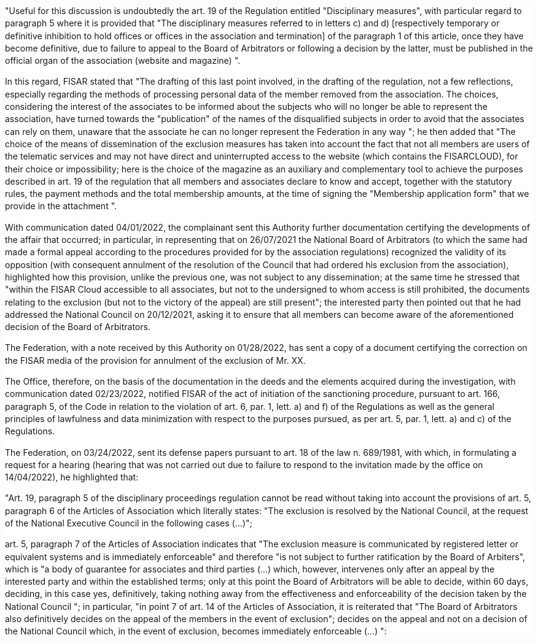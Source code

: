 "Useful for this discussion is undoubtedly the art. 19 of the Regulation entitled "Disciplinary measures", with particular regard to paragraph 5 where it is provided that "The disciplinary measures referred to in letters c) and d) \[respectively temporary or definitive inhibition to hold offices or offices in the association and termination\] of the paragraph 1 of this article, once they have become definitive, due to failure to appeal to the Board of Arbitrators or following a decision by the latter, must be published in the official organ of the association (website and magazine) ".

In this regard, FISAR stated that "The drafting of this last point involved, in the drafting of the regulation, not a few reflections, especially regarding the methods of processing personal data of the member removed from the association. The choices, considering the interest of the associates to be informed about the subjects who will no longer be able to represent the association, have turned towards the "publication" of the names of the disqualified subjects in order to avoid that the associates can rely on them, unaware that the associate he can no longer represent the Federation in any way "; he then added that "The choice of the means of dissemination of the exclusion measures has taken into account the fact that not all members are users of the telematic services and may not have direct and uninterrupted access to the website (which contains the FISARCLOUD), for their choice or impossibility; here is the choice of the magazine as an auxiliary and complementary tool to achieve the purposes described in art. 19 of the regulation that all members and associates declare to know and accept, together with the statutory rules, the payment methods and the total membership amounts, at the time of signing the "Membership application form" that we provide in the attachment ".

With communication dated 04/01/2022, the complainant sent this Authority further documentation certifying the developments of the affair that occurred; in particular, in representing that on 26/07/2021 the National Board of Arbitrators (to which the same had made a formal appeal according to the procedures provided for by the association regulations) recognized the validity of its opposition (with consequent annulment of the resolution of the Council that had ordered his exclusion from the association), highlighted how this provision, unlike the previous one, was not subject to any dissemination; at the same time he stressed that "within the FISAR Cloud accessible to all associates, but not to the undersigned to whom access is still prohibited, the documents relating to the exclusion (but not to the victory of the appeal) are still present"; the interested party then pointed out that he had addressed the National Council on 20/12/2021, asking it to ensure that all members can become aware of the aforementioned decision of the Board of Arbitrators.

The Federation, with a note received by this Authority on 01/28/2022, has sent a copy of a document certifying the correction on the FISAR media of the provision for annulment of the exclusion of Mr. XX.

The Office, therefore, on the basis of the documentation in the deeds and the elements acquired during the investigation, with communication dated 02/23/2022, notified FISAR of the act of initiation of the sanctioning procedure, pursuant to art. 166, paragraph 5, of the Code in relation to the violation of art. 6, par. 1, lett. a) and f) of the Regulations as well as the general principles of lawfulness and data minimization with respect to the purposes pursued, as per art. 5, par. 1, lett. a) and c) of the Regulations.

The Federation, on 03/24/2022, sent its defense papers pursuant to art. 18 of the law n. 689/1981, with which, in formulating a request for a hearing (hearing that was not carried out due to failure to respond to the invitation made by the office on 14/04/2022), he highlighted that:

"Art. 19, paragraph 5 of the disciplinary proceedings regulation cannot be read without taking into account the provisions of art. 5, paragraph 6 of the Articles of Association which literally states: "The exclusion is resolved by the National Council, at the request of the National Executive Council in the following cases (...)";

art. 5, paragraph 7 of the Articles of Association indicates that "The exclusion measure is communicated by registered letter or equivalent systems and is immediately enforceable" and therefore "is not subject to further ratification by the Board of Arbiters", which is "a body of guarantee for associates and third parties (…) which, however, intervenes only after an appeal by the interested party and within the established terms; only at this point the Board of Arbitrators will be able to decide, within 60 days, deciding, in this case yes, definitively, taking nothing away from the effectiveness and enforceability of the decision taken by the National Council "; in particular, "in point 7 of art. 14 of the Articles of Association, it is reiterated that "The Board of Arbitrators also definitively decides on the appeal of the members in the event of exclusion"; decides on the appeal and not on a decision of the National Council which, in the event of exclusion, becomes immediately enforceable (...) ":
